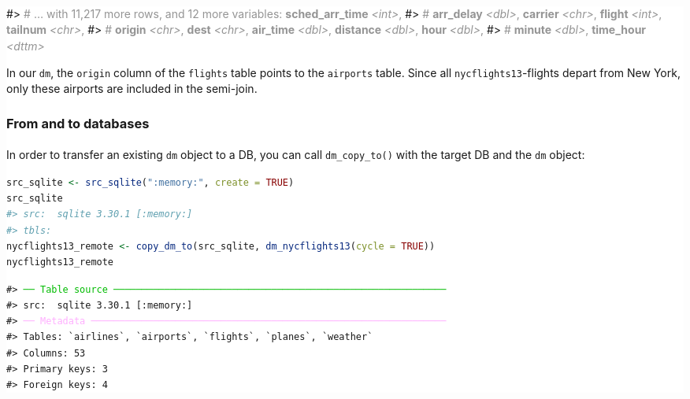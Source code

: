 #&gt; </span><span style='color: #949494;'># … with 11,217 more rows, and 12 more variables: </span><span style='color: #949494;font-weight: bold;'>sched_arr_time</span><span style='color: #949494;'> </span><span style='color: #949494;font-style: italic;'>&lt;int&gt;</span><span style='color: #949494;'>,</span><span>
#&gt; </span><span style='color: #949494;'>#   </span><span style='color: #949494;font-weight: bold;'>arr_delay</span><span style='color: #949494;'> </span><span style='color: #949494;font-style: italic;'>&lt;dbl&gt;</span><span style='color: #949494;'>, </span><span style='color: #949494;font-weight: bold;'>carrier</span><span style='color: #949494;'> </span><span style='color: #949494;font-style: italic;'>&lt;chr&gt;</span><span style='color: #949494;'>, </span><span style='color: #949494;font-weight: bold;'>flight</span><span style='color: #949494;'> </span><span style='color: #949494;font-style: italic;'>&lt;int&gt;</span><span style='color: #949494;'>, </span><span style='color: #949494;font-weight: bold;'>tailnum</span><span style='color: #949494;'> </span><span style='color: #949494;font-style: italic;'>&lt;chr&gt;</span><span style='color: #949494;'>,</span><span>
#&gt; </span><span style='color: #949494;'>#   </span><span style='color: #949494;font-weight: bold;'>origin</span><span style='color: #949494;'> </span><span style='color: #949494;font-style: italic;'>&lt;chr&gt;</span><span style='color: #949494;'>, </span><span style='color: #949494;font-weight: bold;'>dest</span><span style='color: #949494;'> </span><span style='color: #949494;font-style: italic;'>&lt;chr&gt;</span><span style='color: #949494;'>, </span><span style='color: #949494;font-weight: bold;'>air_time</span><span style='color: #949494;'> </span><span style='color: #949494;font-style: italic;'>&lt;dbl&gt;</span><span style='color: #949494;'>, </span><span style='color: #949494;font-weight: bold;'>distance</span><span style='color: #949494;'> </span><span style='color: #949494;font-style: italic;'>&lt;dbl&gt;</span><span style='color: #949494;'>, </span><span style='color: #949494;font-weight: bold;'>hour</span><span style='color: #949494;'> </span><span style='color: #949494;font-style: italic;'>&lt;dbl&gt;</span><span style='color: #949494;'>,</span><span>
#&gt; </span><span style='color: #949494;'>#   </span><span style='color: #949494;font-weight: bold;'>minute</span><span style='color: #949494;'> </span><span style='color: #949494;font-style: italic;'>&lt;dbl&gt;</span><span style='color: #949494;'>, </span><span style='color: #949494;font-weight: bold;'>time_hour</span><span style='color: #949494;'> </span><span style='color: #949494;font-style: italic;'>&lt;dttm&gt;</span><span>
</span></CODE></PRE>

In our `dm`, the `origin` column of the `flights` table points to the
`airports` table. Since all `nycflights13`-flights depart from New York,
only these airports are included in the semi-join.

### From and to databases

In order to transfer an existing `dm` object to a DB, you can call
`dm_copy_to()` with the target DB and the `dm` object:

``` r
src_sqlite <- src_sqlite(":memory:", create = TRUE)
src_sqlite
#> src:  sqlite 3.30.1 [:memory:]
#> tbls:
nycflights13_remote <- copy_dm_to(src_sqlite, dm_nycflights13(cycle = TRUE))
nycflights13_remote
```

<PRE class="fansi fansi-output"><CODE>#&gt; <span style='color: #00BB00;'>──</span><span> </span><span style='color: #00BB00;'>Table source</span><span> </span><span style='color: #00BB00;'>───────────────────────────────────────────────────────────</span><span>
#&gt; src:  sqlite 3.30.1 [:memory:]
#&gt; </span><span style='color: #FFAFFF;'>──</span><span> </span><span style='color: #FFAFFF;'>Metadata</span><span> </span><span style='color: #FFAFFF;'>───────────────────────────────────────────────────────────────</span><span>
#&gt; Tables: `airlines`, `airports`, `flights`, `planes`, `weather`
#&gt; Columns: 53
#&gt; Primary keys: 3
#&gt; Foreign keys: 4
</span></CODE></PRE>
